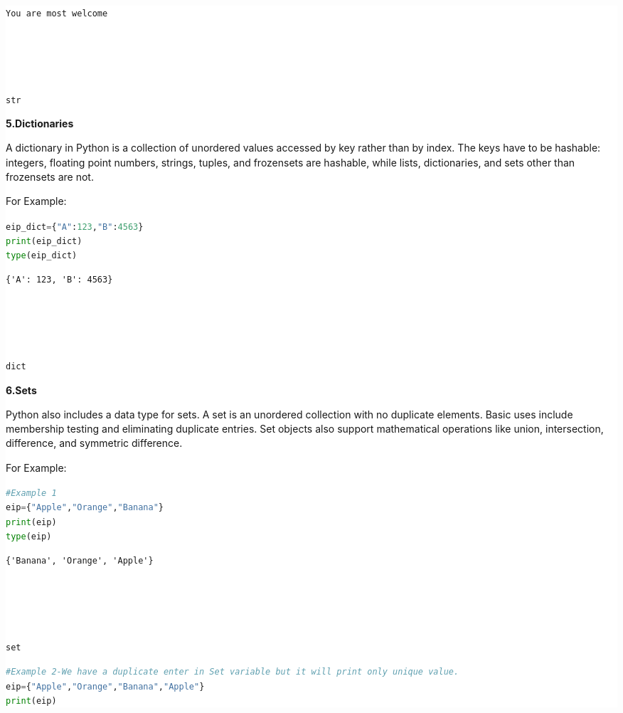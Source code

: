     You are most welcome
    




    str



**5.Dictionaries**

A dictionary in Python is a collection of unordered values accessed by key rather than by index. The keys have to be hashable: integers, floating point numbers, strings, tuples, and frozensets are hashable, while lists, dictionaries, and sets other than frozensets are not.

For Example:


```python
eip_dict={"A":123,"B":4563}
print(eip_dict)
type(eip_dict)
```

    {'A': 123, 'B': 4563}
    




    dict



**6.Sets**

Python also includes a data type for sets. A set is an unordered collection with no duplicate elements. Basic uses include membership testing and eliminating duplicate entries. Set objects also support mathematical operations like union, intersection, difference, and symmetric difference.

For Example:


```python
#Example 1
eip={"Apple","Orange","Banana"}
print(eip)
type(eip)

```

    {'Banana', 'Orange', 'Apple'}
    




    set




```python
#Example 2-We have a duplicate enter in Set variable but it will print only unique value.
eip={"Apple","Orange","Banana","Apple"}
print(eip)
```

